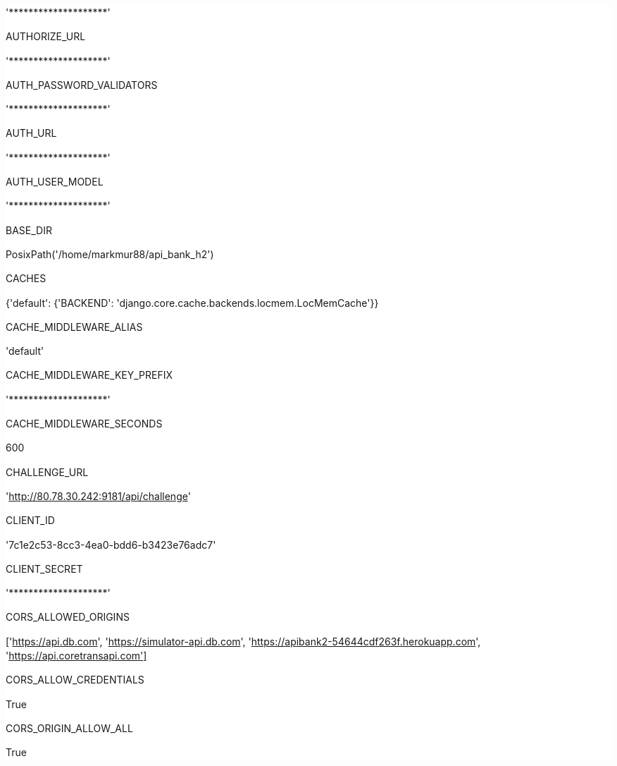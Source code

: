 '********************'

AUTHORIZE_URL 	

'********************'

AUTH_PASSWORD_VALIDATORS 	

'********************'

AUTH_URL 	

'********************'

AUTH_USER_MODEL 	

'********************'

BASE_DIR 	

PosixPath('/home/markmur88/api_bank_h2')

CACHES 	

{'default': {'BACKEND': 'django.core.cache.backends.locmem.LocMemCache'}}

CACHE_MIDDLEWARE_ALIAS 	

'default'

CACHE_MIDDLEWARE_KEY_PREFIX 	

'********************'

CACHE_MIDDLEWARE_SECONDS 	

600

CHALLENGE_URL 	

'http://80.78.30.242:9181/api/challenge'

CLIENT_ID 	

'7c1e2c53-8cc3-4ea0-bdd6-b3423e76adc7'

CLIENT_SECRET 	

'********************'

CORS_ALLOWED_ORIGINS 	

['https://api.db.com',
 'https://simulator-api.db.com',
 'https://apibank2-54644cdf263f.herokuapp.com',
 'https://api.coretransapi.com']

CORS_ALLOW_CREDENTIALS 	

True

CORS_ORIGIN_ALLOW_ALL 	

True
